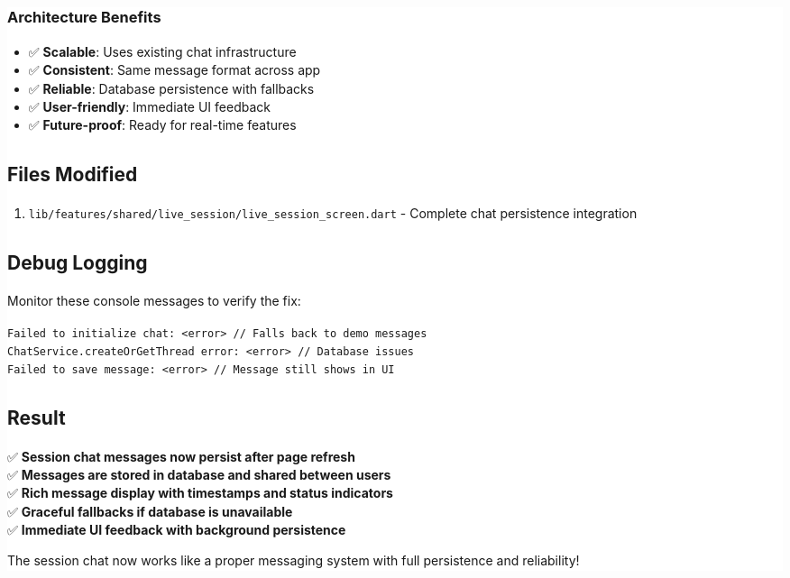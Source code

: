 ### Architecture Benefits
- ✅ **Scalable**: Uses existing chat infrastructure
- ✅ **Consistent**: Same message format across app
- ✅ **Reliable**: Database persistence with fallbacks
- ✅ **User-friendly**: Immediate UI feedback
- ✅ **Future-proof**: Ready for real-time features

## Files Modified
1. `lib/features/shared/live_session/live_session_screen.dart` - Complete chat persistence integration

## Debug Logging
Monitor these console messages to verify the fix:
```
Failed to initialize chat: <error> // Falls back to demo messages
ChatService.createOrGetThread error: <error> // Database issues
Failed to save message: <error> // Message still shows in UI
```

## Result
✅ **Session chat messages now persist after page refresh**  
✅ **Messages are stored in database and shared between users**  
✅ **Rich message display with timestamps and status indicators**  
✅ **Graceful fallbacks if database is unavailable**  
✅ **Immediate UI feedback with background persistence**

The session chat now works like a proper messaging system with full persistence and reliability!